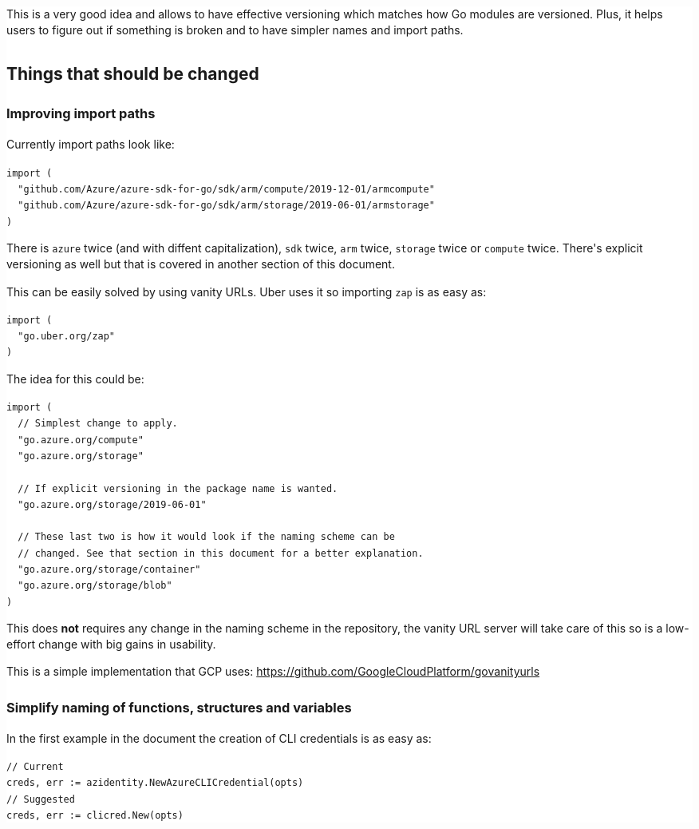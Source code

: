 This is a very good idea and allows to have effective versioning which matches
how Go modules are versioned. Plus, it helps users to figure out if something is
broken and to have simpler names and import paths.

## Things that should be changed

### Improving import paths

Currently import paths look like:

    import (
      "github.com/Azure/azure-sdk-for-go/sdk/arm/compute/2019-12-01/armcompute"
      "github.com/Azure/azure-sdk-for-go/sdk/arm/storage/2019-06-01/armstorage"
    )

There is `azure` twice (and with diffent capitalization), `sdk` twice, `arm`
twice, `storage` twice or `compute` twice. There's explicit versioning as well
but that is covered in another section of this document.

This can be easily solved by using vanity URLs. Uber uses it so importing `zap`
is as easy as:

    import (
      "go.uber.org/zap"
    )

The idea for this could be:

    import (
      // Simplest change to apply.
      "go.azure.org/compute"
      "go.azure.org/storage"

      // If explicit versioning in the package name is wanted.
      "go.azure.org/storage/2019-06-01"

      // These last two is how it would look if the naming scheme can be
      // changed. See that section in this document for a better explanation.
      "go.azure.org/storage/container"
      "go.azure.org/storage/blob"
    )

This does **not** requires any change in the naming scheme in the repository,
the vanity URL server will take care of this so is a low-effort change with big
gains in usability.

This is a simple implementation that GCP uses: https://github.com/GoogleCloudPlatform/govanityurls

### Simplify naming of functions, structures and variables

In the first example in the document the creation of CLI credentials is as easy
as:

    // Current
    creds, err := azidentity.NewAzureCLICredential(opts)
    // Suggested
    creds, err := clicred.New(opts)
